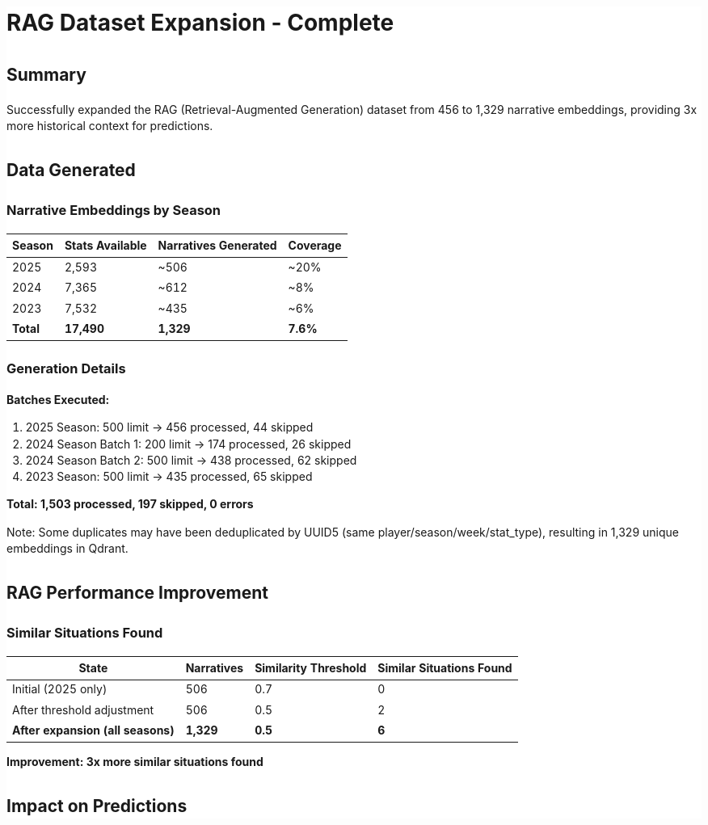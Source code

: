 # RAG Dataset Expansion - Complete

## Summary

Successfully expanded the RAG (Retrieval-Augmented Generation) dataset from 456 to 1,329 narrative embeddings, providing 3x more historical context for predictions.

## Data Generated

### Narrative Embeddings by Season

| Season | Stats Available | Narratives Generated | Coverage |
|--------|----------------|---------------------|----------|
| 2025   | 2,593          | ~506               | ~20%     |
| 2024   | 7,365          | ~612               | ~8%      |
| 2023   | 7,532          | ~435               | ~6%      |
| **Total** | **17,490**  | **1,329**          | **7.6%** |

### Generation Details

**Batches Executed:**
1. 2025 Season: 500 limit → 456 processed, 44 skipped
2. 2024 Season Batch 1: 200 limit → 174 processed, 26 skipped
3. 2024 Season Batch 2: 500 limit → 438 processed, 62 skipped
4. 2023 Season: 500 limit → 435 processed, 65 skipped

**Total: 1,503 processed, 197 skipped, 0 errors**

Note: Some duplicates may have been deduplicated by UUID5 (same player/season/week/stat_type), resulting in 1,329 unique embeddings in Qdrant.

## RAG Performance Improvement

### Similar Situations Found

| State | Narratives | Similarity Threshold | Similar Situations Found |
|-------|-----------|---------------------|------------------------|
| Initial (2025 only) | 506 | 0.7 | 0 |
| After threshold adjustment | 506 | 0.5 | 2 |
| **After expansion (all seasons)** | **1,329** | **0.5** | **6** |

**Improvement: 3x more similar situations found**

## Impact on Predictions
